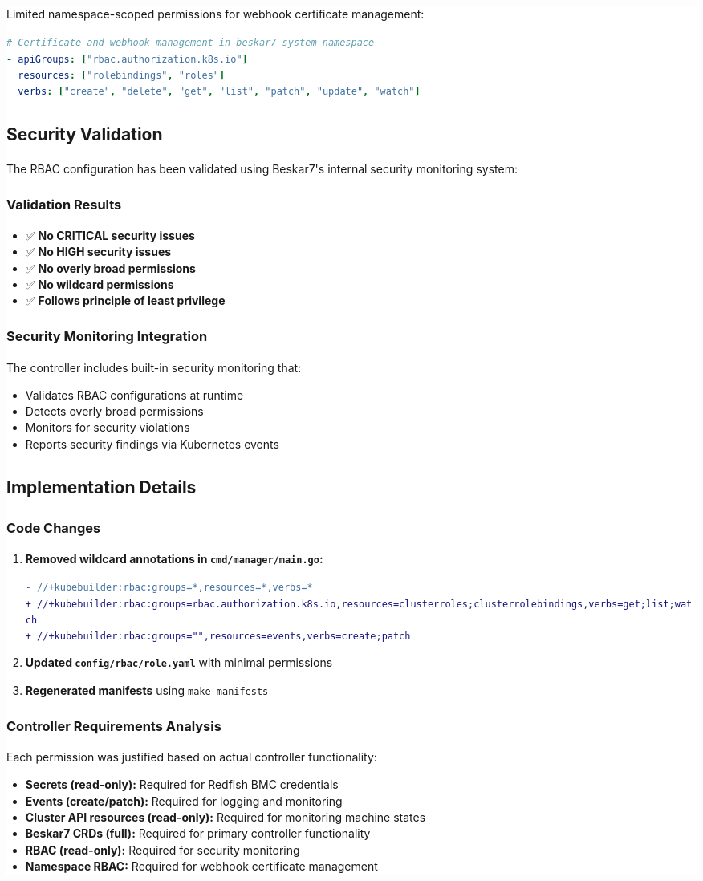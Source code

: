 Limited namespace-scoped permissions for webhook certificate management:

```yaml
# Certificate and webhook management in beskar7-system namespace
- apiGroups: ["rbac.authorization.k8s.io"]
  resources: ["rolebindings", "roles"]
  verbs: ["create", "delete", "get", "list", "patch", "update", "watch"]
```

## Security Validation

The RBAC configuration has been validated using Beskar7's internal security monitoring system:

### Validation Results
- ✅ **No CRITICAL security issues**
- ✅ **No HIGH security issues**
- ✅ **No overly broad permissions**
- ✅ **No wildcard permissions**
- ✅ **Follows principle of least privilege**

### Security Monitoring Integration

The controller includes built-in security monitoring that:
- Validates RBAC configurations at runtime
- Detects overly broad permissions
- Monitors for security violations
- Reports security findings via Kubernetes events

## Implementation Details

### Code Changes

1. **Removed wildcard annotations in `cmd/manager/main.go`:**
   ```diff
   - //+kubebuilder:rbac:groups=*,resources=*,verbs=*
   + //+kubebuilder:rbac:groups=rbac.authorization.k8s.io,resources=clusterroles;clusterrolebindings,verbs=get;list;watch
   + //+kubebuilder:rbac:groups="",resources=events,verbs=create;patch
   ```

2. **Updated `config/rbac/role.yaml`** with minimal permissions

3. **Regenerated manifests** using `make manifests`

### Controller Requirements Analysis

Each permission was justified based on actual controller functionality:

- **Secrets (read-only):** Required for Redfish BMC credentials
- **Events (create/patch):** Required for logging and monitoring
- **Cluster API resources (read-only):** Required for monitoring machine states
- **Beskar7 CRDs (full):** Required for primary controller functionality
- **RBAC (read-only):** Required for security monitoring
- **Namespace RBAC:** Required for webhook certificate management
